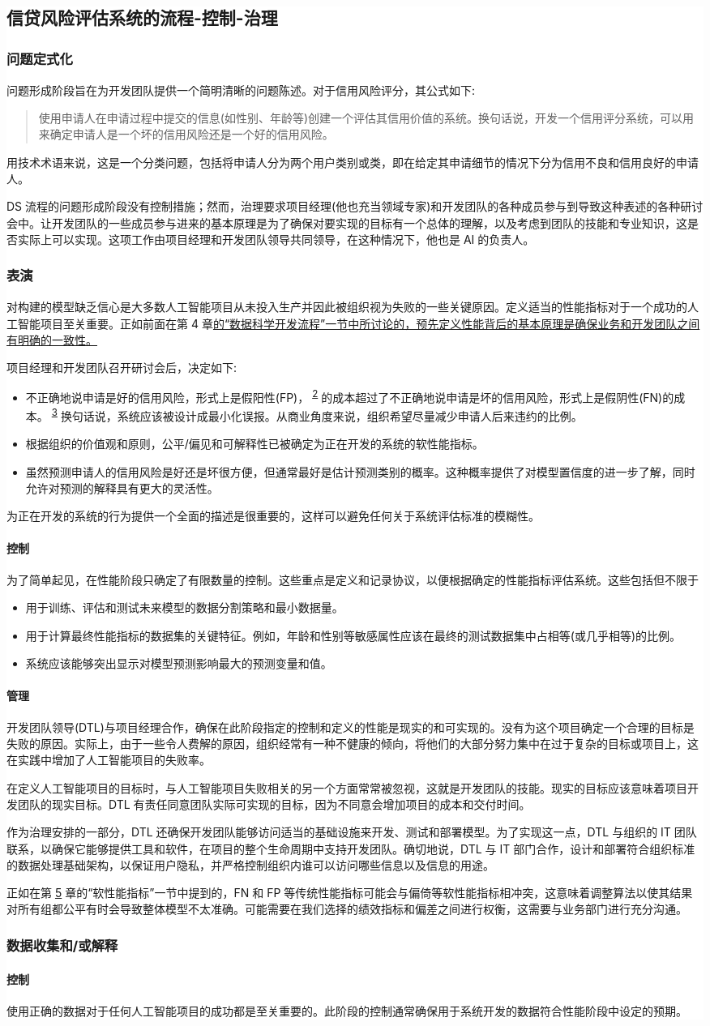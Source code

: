 ## 信贷风险评估系统的流程-控制-治理

### 问题定式化

问题形成阶段旨在为开发团队提供一个简明清晰的问题陈述。对于信用风险评分，其公式如下:

> 使用申请人在申请过程中提交的信息(如性别、年龄等)创建一个评估其信用价值的系统。换句话说，开发一个信用评分系统，可以用来确定申请人是一个坏的信用风险还是一个好的信用风险。

用技术术语来说，这是一个分类问题，包括将申请人分为两个用户类别或类，即在给定其申请细节的情况下分为信用不良和信用良好的申请人。

DS 流程的问题形成阶段没有控制措施；然而，治理要求项目经理(他也充当领域专家)和开发团队的各种成员参与到导致这种表述的各种研讨会中。让开发团队的一些成员参与进来的基本原理是为了确保对要实现的目标有一个总体的理解，以及考虑到团队的技能和专业知识，这是否实际上可以实现。这项工作由项目经理和开发团队领导共同领导，在这种情况下，他也是 AI 的负责人。

### 表演

对构建的模型缺乏信心是大多数人工智能项目从未投入生产并因此被组织视为失败的一些关键原因。定义适当的性能指标对于一个成功的人工智能项目至关重要。正如前面在第 4 章[的“数据科学开发流程”一节中所讨论的，预先定义性能背后的基本原理是确保业务和开发团队之间有明确的一致性。](4.html)

项目经理和开发团队召开研讨会后，决定如下:

*   不正确地说申请是好的信用风险，形式上是假阳性(FP)， <sup>[2](#Fn2)</sup> 的成本超过了不正确地说申请是坏的信用风险，形式上是假阴性(FN)的成本。 <sup>[3](#Fn3)</sup> 换句话说，系统应该被设计成最小化误报。从商业角度来说，组织希望尽量减少申请人后来违约的比例。

*   根据组织的价值观和原则，公平/偏见和可解释性已被确定为正在开发的系统的软性能指标。

*   虽然预测申请人的信用风险是好还是坏很方便，但通常最好是估计预测类别的概率。这种概率提供了对模型置信度的进一步了解，同时允许对预测的解释具有更大的灵活性。

为正在开发的系统的行为提供一个全面的描述是很重要的，这样可以避免任何关于系统评估标准的模糊性。

#### 控制

为了简单起见，在性能阶段只确定了有限数量的控制。这些重点是定义和记录协议，以便根据确定的性能指标评估系统。这些包括但不限于

*   用于训练、评估和测试未来模型的数据分割策略和最小数据量。

*   用于计算最终性能指标的数据集的关键特征。例如，年龄和性别等敏感属性应该在最终的测试数据集中占相等(或几乎相等)的比例。

*   系统应该能够突出显示对模型预测影响最大的预测变量和值。

#### 管理

开发团队领导(DTL)与项目经理合作，确保在此阶段指定的控制和定义的性能是现实的和可实现的。没有为这个项目确定一个合理的目标是失败的原因。实际上，由于一些令人费解的原因，组织经常有一种不健康的倾向，将他们的大部分努力集中在过于复杂的目标或项目上，这在实践中增加了人工智能项目的失败率。

在定义人工智能项目的目标时，与人工智能项目失败相关的另一个方面常常被忽视，这就是开发团队的技能。现实的目标应该意味着项目开发团队的现实目标。DTL 有责任同意团队实际可实现的目标，因为不同意会增加项目的成本和交付时间。

作为治理安排的一部分，DTL 还确保开发团队能够访问适当的基础设施来开发、测试和部署模型。为了实现这一点，DTL 与组织的 IT 团队联系，以确保它能够提供工具和软件，在项目的整个生命周期中支持开发团队。确切地说，DTL 与 IT 部门合作，设计和部署符合组织标准的数据处理基础架构，以保证用户隐私，并严格控制组织内谁可以访问哪些信息以及信息的用途。

正如在第 [5](5.html) 章的“软性能指标”一节中提到的，FN 和 FP 等传统性能指标可能会与偏倚等软性能指标相冲突，这意味着调整算法以使其结果对所有组都公平有时会导致整体模型不太准确。可能需要在我们选择的绩效指标和偏差之间进行权衡，这需要与业务部门进行充分沟通。

### 数据收集和/或解释

#### 控制

使用正确的数据对于任何人工智能项目的成功都是至关重要的。此阶段的控制通常确保用于系统开发的数据符合性能阶段中设定的预期。
